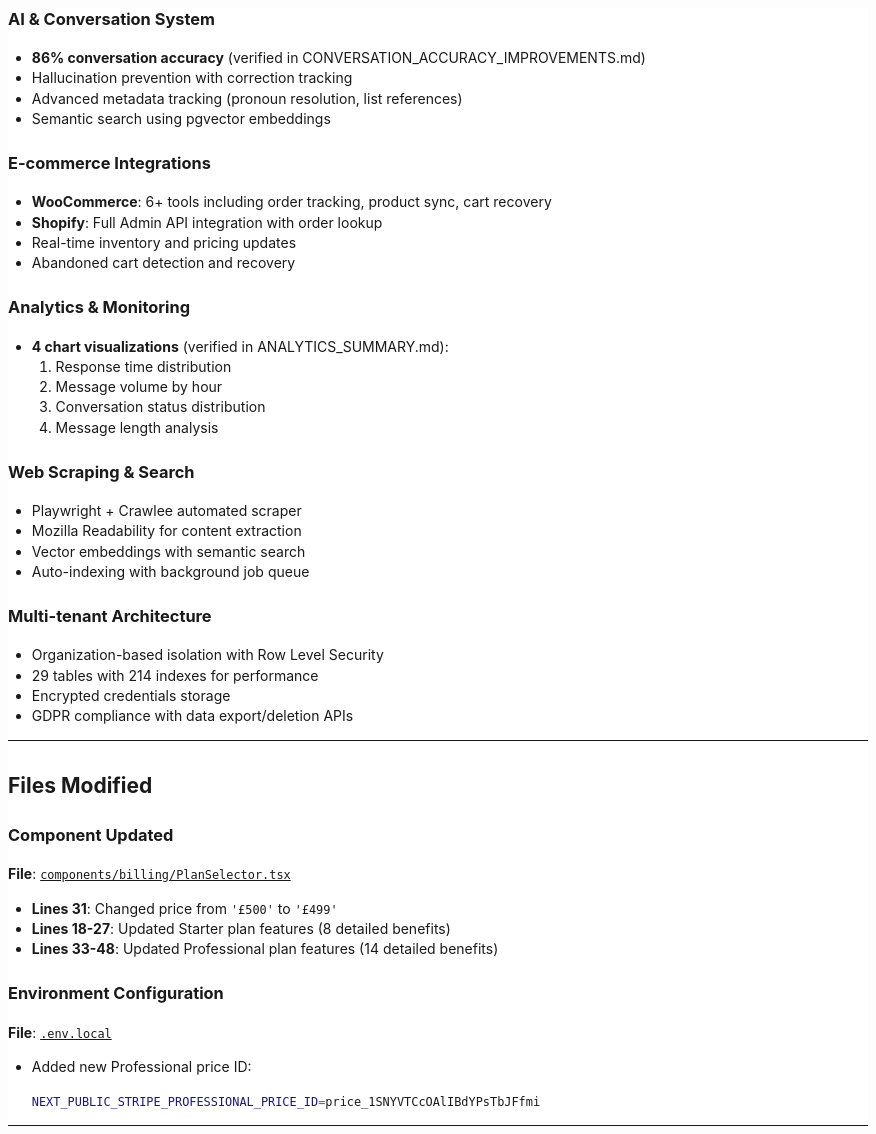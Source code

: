 ### AI & Conversation System
- **86% conversation accuracy** (verified in CONVERSATION_ACCURACY_IMPROVEMENTS.md)
- Hallucination prevention with correction tracking
- Advanced metadata tracking (pronoun resolution, list references)
- Semantic search using pgvector embeddings

### E-commerce Integrations
- **WooCommerce**: 6+ tools including order tracking, product sync, cart recovery
- **Shopify**: Full Admin API integration with order lookup
- Real-time inventory and pricing updates
- Abandoned cart detection and recovery

### Analytics & Monitoring
- **4 chart visualizations** (verified in ANALYTICS_SUMMARY.md):
  1. Response time distribution
  2. Message volume by hour
  3. Conversation status distribution
  4. Message length analysis

### Web Scraping & Search
- Playwright + Crawlee automated scraper
- Mozilla Readability for content extraction
- Vector embeddings with semantic search
- Auto-indexing with background job queue

### Multi-tenant Architecture
- Organization-based isolation with Row Level Security
- 29 tables with 214 indexes for performance
- Encrypted credentials storage
- GDPR compliance with data export/deletion APIs

---

## Files Modified

### Component Updated
**File**: [`components/billing/PlanSelector.tsx`](components/billing/PlanSelector.tsx)
- **Lines 31**: Changed price from `'£500'` to `'£499'`
- **Lines 18-27**: Updated Starter plan features (8 detailed benefits)
- **Lines 33-48**: Updated Professional plan features (14 detailed benefits)

### Environment Configuration
**File**: [`.env.local`](.env.local)
- Added new Professional price ID:
  ```bash
  NEXT_PUBLIC_STRIPE_PROFESSIONAL_PRICE_ID=price_1SNYVTCcOAlIBdYPsTbJFfmi
  ```

---
